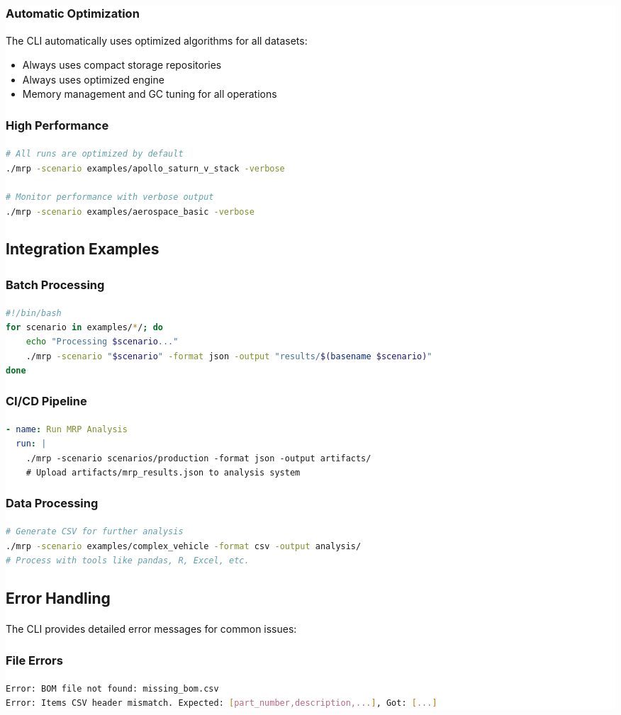 ### Automatic Optimization
The CLI automatically uses optimized algorithms for all datasets:
- Always uses compact storage repositories
- Always uses optimized engine
- Memory management and GC tuning for all operations

### High Performance
```bash
# All runs are optimized by default
./mrp -scenario examples/apollo_saturn_v_stack -verbose

# Monitor performance with verbose output
./mrp -scenario examples/aerospace_basic -verbose
```

## Integration Examples

### Batch Processing
```bash
#!/bin/bash
for scenario in examples/*/; do
    echo "Processing $scenario..."
    ./mrp -scenario "$scenario" -format json -output "results/$(basename $scenario)"
done
```

### CI/CD Pipeline
```yaml
- name: Run MRP Analysis
  run: |
    ./mrp -scenario scenarios/production -format json -output artifacts/
    # Upload artifacts/mrp_results.json to analysis system
```

### Data Processing
```bash
# Generate CSV for further analysis
./mrp -scenario examples/complex_vehicle -format csv -output analysis/
# Process with tools like pandas, R, Excel, etc.
```

## Error Handling

The CLI provides detailed error messages for common issues:

### File Errors
```bash
Error: BOM file not found: missing_bom.csv
Error: Items CSV header mismatch. Expected: [part_number,description,...], Got: [...]
```
